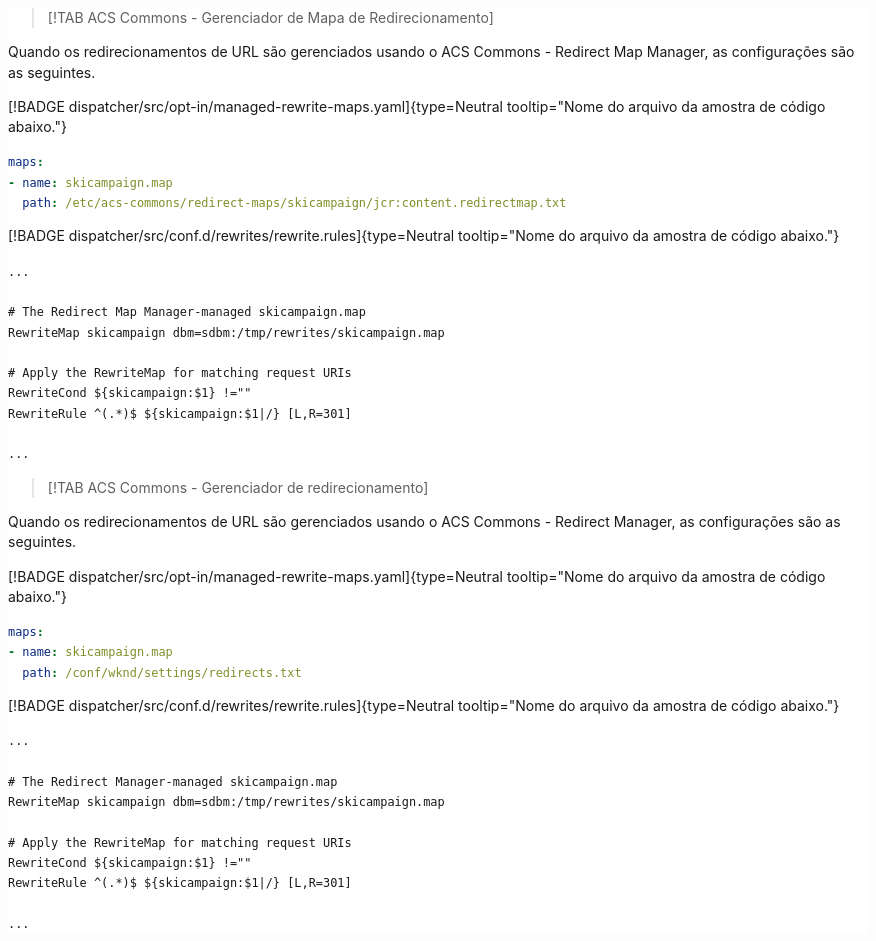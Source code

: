 >[!TAB ACS Commons - Gerenciador de Mapa de Redirecionamento]

Quando os redirecionamentos de URL são gerenciados usando o ACS Commons - Redirect Map Manager, as configurações são as seguintes.

[!BADGE dispatcher/src/opt-in/managed-rewrite-maps.yaml]{type=Neutral tooltip="Nome do arquivo da amostra de código abaixo."}

```yaml
maps:
- name: skicampaign.map
  path: /etc/acs-commons/redirect-maps/skicampaign/jcr:content.redirectmap.txt
```

[!BADGE dispatcher/src/conf.d/rewrites/rewrite.rules]{type=Neutral tooltip="Nome do arquivo da amostra de código abaixo."}

```
...

# The Redirect Map Manager-managed skicampaign.map
RewriteMap skicampaign dbm=sdbm:/tmp/rewrites/skicampaign.map

# Apply the RewriteMap for matching request URIs
RewriteCond ${skicampaign:$1} !=""
RewriteRule ^(.*)$ ${skicampaign:$1|/} [L,R=301]

...
```

>[!TAB ACS Commons - Gerenciador de redirecionamento]

Quando os redirecionamentos de URL são gerenciados usando o ACS Commons - Redirect Manager, as configurações são as seguintes.

[!BADGE dispatcher/src/opt-in/managed-rewrite-maps.yaml]{type=Neutral tooltip="Nome do arquivo da amostra de código abaixo."}

```yaml
maps:
- name: skicampaign.map
  path: /conf/wknd/settings/redirects.txt
```

[!BADGE dispatcher/src/conf.d/rewrites/rewrite.rules]{type=Neutral tooltip="Nome do arquivo da amostra de código abaixo."}

```
...

# The Redirect Manager-managed skicampaign.map
RewriteMap skicampaign dbm=sdbm:/tmp/rewrites/skicampaign.map

# Apply the RewriteMap for matching request URIs
RewriteCond ${skicampaign:$1} !=""
RewriteRule ^(.*)$ ${skicampaign:$1|/} [L,R=301]

...
```
